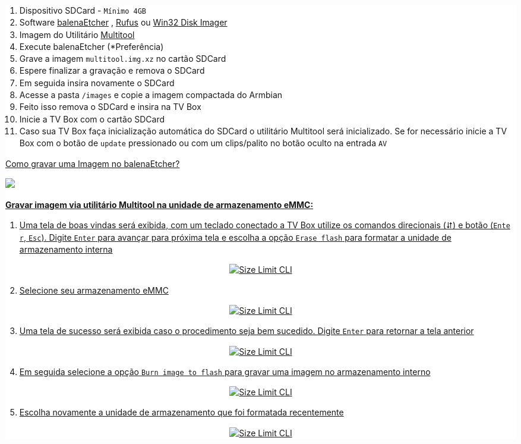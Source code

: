 1. Dispositivo SDCard - ```Mínimo 4GB```
2. Software [balenaEtcher](https://etcher.balena.io/) , [Rufus](https://rufus.ie/pt_BR/) ou [Win32 Disk Imager](https://sourceforge.net/projects/win32diskimager/)
3. Imagem do Utilitário [Multitool](https://users.armbian.com/jock/rk322x/multitool/multitool.img.xz)
4. Execute balenaEtcher (*Preferência)
5. Grave a imagem `multitool.img.xz` no cartão SDCard
6. Espere finalizar a gravação e remova o SDCard
7. Em seguida insira novamente o SDCard
8. Acesse a pasta `/images` e copie a imagem compactada do Armbian
9. Feito isso remova o SDCard e insira na TV Box
10. Inicie a TV Box com o cartão SDCard
11. Caso sua TV Box faça inicialização automática do SDCard o utilitário Multitool será inicializado. Se for necessário inicie a TV Box com o botão de `update` pressionado ou com um clips/palito no botão oculto na entrada `AV`

[Como gravar uma Imagem no balenaEtcher?](https://github.com/educabox/educabox/blob/main/instalacao/gravacao-balenaecther.md)

<a href="https://github.com/educabox/educabox/blob/main/instalacao/gravacao-balenaecther.md"><img src="https://github.com/educabox/educabox/blob/main/imagens/tutorial_balena.png?raw=true&image_size=auto"/>

**Gravar imagem via utilitário Multitool na unidade de armazenamento eMMC:**

1. Uma tela de boas vindas será exibida, com um teclado conectado a TV Box utilize os comandos direcionais (⮃) e botão (`Enter`, `Esc`). Digite `Enter` para avançar para próxima tela e escolha a opção `Erase flash` para formatar a unidade de armazenamento interna

<p align="center">
<img src="https://github.com/educabox/educabox/blob/main/imagens/WW%20-%20MULTITOOL/1.jpg?raw=true" alt="Size Limit CLI" width="1360">
</p>

2. Selecione seu armazenamento eMMC

<p align="center">
<img src="https://github.com/educabox/educabox/blob/main/imagens/WW%20-%20MULTITOOL/2.jpg?raw=true" alt="Size Limit CLI" width="1360">
</p>

3. Uma tela de sucesso será exibida caso o procedimento seja bem sucedido. Digite `Enter` para retornar a tela anterior

<p align="center">
<img src="https://github.com/educabox/educabox/blob/main/imagens/WW%20-%20MULTITOOL/3.jpg?raw=true" alt="Size Limit CLI" width="1360">
</p>

4. Em seguida selecione a opção `Burn image to flash` para gravar uma imagem no armazenamento interno

<p align="center">
<img src="https://github.com/educabox/educabox/blob/main/imagens/WW%20-%20MULTITOOL/4.jpg?raw=true" alt="Size Limit CLI" width="1360">
</p>

5. Escolha novamente a unidade de armazenamento que foi formatada recentemente

<p align="center">
<img src="https://github.com/educabox/educabox/blob/main/imagens/WW%20-%20MULTITOOL/5.jpg?raw=true" alt="Size Limit CLI" width="1360">
</p>
